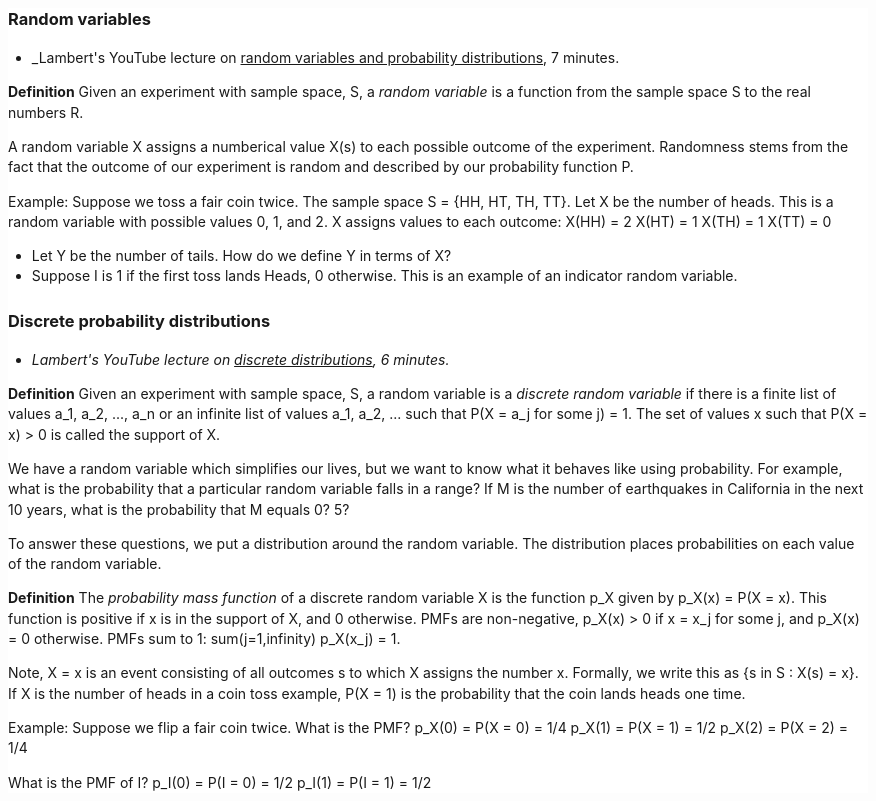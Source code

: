 ### Random variables
* _Lambert's YouTube lecture on [random variables and probability distributions](https://youtu.be/pvkhK03aFDM), 7 minutes.

**Definition** Given an experiment with sample space, S, a _random variable_ is a function from the sample space S to the real numbers R.

A random variable X assigns a numberical value X(s) to each possible outcome of the experiment. Randomness stems from the fact that the outcome of our experiment is random and described by our probability function P.

Example: Suppose we toss a fair coin twice. The sample space S = {HH, HT, TH, TT}. Let X be the number of heads. This is a random variable with possible values 0, 1, and 2. X assigns values to each outcome:
X(HH) = 2
X(HT) = 1
X(TH) = 1
X(TT) = 0

* Let Y be the number of tails. How do we define Y in terms of X?
* Suppose I is 1 if the first toss lands Heads, 0 otherwise. This is an example of an indicator random variable.

### Discrete probability distributions
* _Lambert's YouTube lecture on [discrete distributions](https://youtu.be/4Ghtj_iTSpI), 6 minutes._

**Definition** Given an experiment with sample space, S, a random variable is a _discrete random variable_ if there is a finite list of values a_1, a_2, ..., a_n or an infinite list of values a_1, a_2, ... such that P(X = a_j for some j) = 1. The set of values x such that P(X = x) > 0 is called the support of X.

We have a random variable which simplifies our lives, but we want to know what it behaves like using probability. For example, what is the probability that a particular random variable falls in a range? If M is the number of earthquakes in California in the next 10 years, what is the probability that M equals 0? 5?

To answer these questions, we put a distribution around the random variable. The distribution places probabilities on each value of the random variable.

**Definition** The _probability mass function_ of a discrete random variable X is the function p_X given by p_X(x) = P(X = x). This function is positive if x is in the support of X, and 0 otherwise. PMFs are non-negative, p_X(x) > 0 if x = x_j for some j, and p_X(x) = 0 otherwise. PMFs sum to 1: sum(j=1,infinity) p_X(x_j) = 1.

Note, X = x is an event consisting of all outcomes s to which X assigns the number x. Formally, we write this as {s in S : X(s) = x}. If X is the number of heads in a coin toss example, P(X = 1) is the probability that the coin lands heads one time.

Example: Suppose we flip a fair coin twice. What is the PMF?
p_X(0) = P(X = 0) = 1/4
p_X(1) = P(X = 1) = 1/2
p_X(2) = P(X = 2) = 1/4

What is the PMF of I?
p_I(0) = P(I = 0) = 1/2
p_I(1) = P(I = 1) = 1/2
